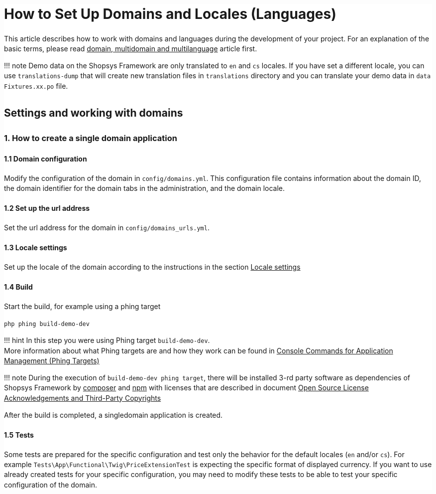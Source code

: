 # How to Set Up Domains and Locales (Languages)

This article describes how to work with domains and languages during the development of your project.
For an explanation of the basic terms, please read [domain, multidomain and multilanguage](domain-multidomain-multilanguage.md) article first.

!!! note
    Demo data on the Shopsys Framework are only translated to `en` and `cs` locales.
    If you have set a different locale, you can use `translations-dump` that will create new translation files in `translations` directory and you can translate your demo data in `dataFixtures.xx.po` file.

## Settings and working with domains

### 1. How to create a single domain application

#### 1.1 Domain configuration
Modify the configuration of the domain in `config/domains.yml`.
This configuration file contains information about the domain ID, the domain identifier for the domain tabs in the administration, and the domain locale.

#### 1.2 Set up the url address
Set the url address for the domain in `config/domains_urls.yml`.

#### 1.3 Locale settings
Set up the locale of the domain according to the instructions in the section [Locale settings](#3-locale-settings)

#### 1.4 Build
Start the build, for example using a phing target
```sh
php phing build-demo-dev
```
!!! hint
    In this step you were using Phing target `build-demo-dev`.  
    More information about what Phing targets are and how they work can be found in [Console Commands for Application Management (Phing Targets)](./console-commands-for-application-management-phing-targets.md)

!!! note
    During the execution of `build-demo-dev phing target`, there will be installed 3-rd party software as dependencies of Shopsys Framework by [composer](https://getcomposer.org/doc/01-basic-usage.md#installing-dependencies) and [npm](https://docs.npmjs.com/about-the-public-npm-registry) with licenses that are described in document [Open Source License Acknowledgements and Third-Party Copyrights](https://github.com/shopsys/shopsys/blob/9.0/open-source-license-acknowledgements-and-third-party-copyrights.md)

After the build is completed, a singledomain application is created.

#### 1.5 Tests
Some tests are prepared for the specific configuration and test only the behavior for the default locales (`en` and/or `cs`).
For example `Tests\App\Functional\Twig\PriceExtensionTest` is expecting the specific format of displayed currency.
If you want to use already created tests for your specific configuration, you may need to modify these tests to be able to test your specific configuration of the domain.
